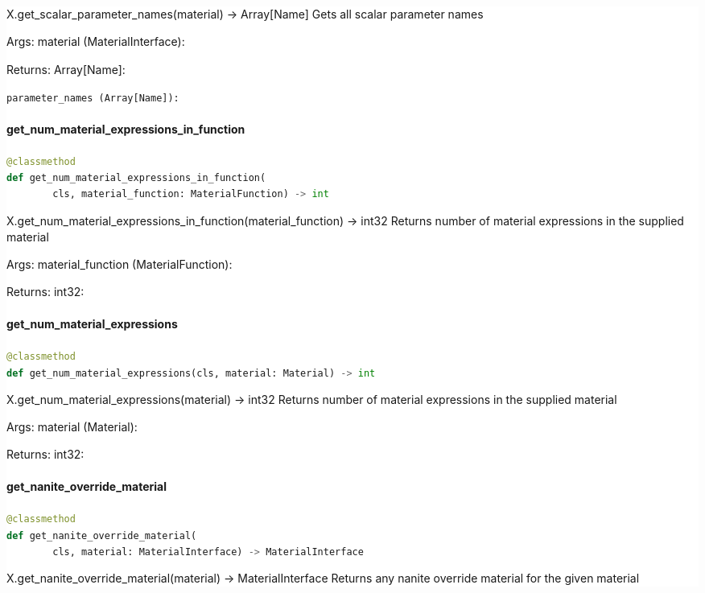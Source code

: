 X.get_scalar_parameter_names(material) -> Array[Name]
Gets all scalar parameter names

Args:
    material (MaterialInterface): 

Returns:
    Array[Name]: 

    parameter_names (Array[Name]):

<a id="unreal.MaterialEditingLibrary.get_num_material_expressions_in_function"></a>

#### get_num_material_expressions_in_function

```python
@classmethod
def get_num_material_expressions_in_function(
        cls, material_function: MaterialFunction) -> int
```

X.get_num_material_expressions_in_function(material_function) -> int32
Returns number of material expressions in the supplied material

Args:
    material_function (MaterialFunction): 

Returns:
    int32:

<a id="unreal.MaterialEditingLibrary.get_num_material_expressions"></a>

#### get_num_material_expressions

```python
@classmethod
def get_num_material_expressions(cls, material: Material) -> int
```

X.get_num_material_expressions(material) -> int32
Returns number of material expressions in the supplied material

Args:
    material (Material): 

Returns:
    int32:

<a id="unreal.MaterialEditingLibrary.get_nanite_override_material"></a>

#### get_nanite_override_material

```python
@classmethod
def get_nanite_override_material(
        cls, material: MaterialInterface) -> MaterialInterface
```

X.get_nanite_override_material(material) -> MaterialInterface
Returns any nanite override material for the given material
